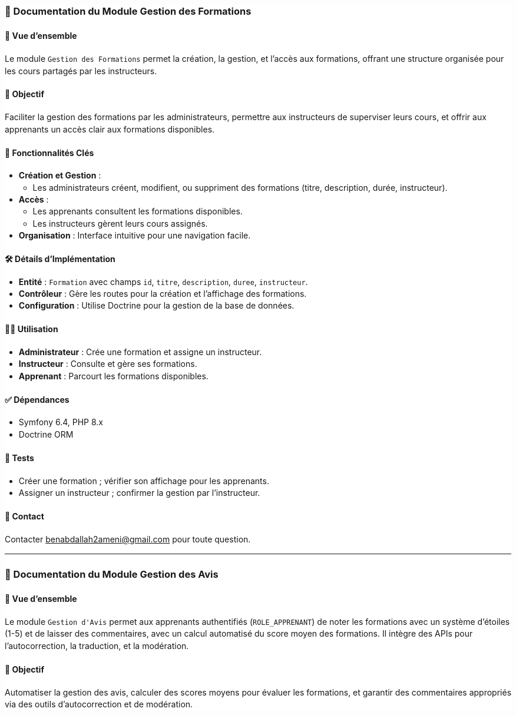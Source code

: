 
### 📘 Documentation du Module Gestion des Formations

#### 🌟 Vue d’ensemble
Le module `Gestion des Formations` permet la création, la gestion, et l’accès aux formations, offrant une structure organisée pour les cours partagés par les instructeurs.

#### 🎯 Objectif
Faciliter la gestion des formations par les administrateurs, permettre aux instructeurs de superviser leurs cours, et offrir aux apprenants un accès clair aux formations disponibles.

#### 🚀 Fonctionnalités Clés
- **Création et Gestion** :
  - Les administrateurs créent, modifient, ou suppriment des formations (titre, description, durée, instructeur).
- **Accès** :
  - Les apprenants consultent les formations disponibles.
  - Les instructeurs gèrent leurs cours assignés.
- **Organisation** : Interface intuitive pour une navigation facile.

#### 🛠 Détails d’Implémentation
- **Entité** : `Formation` avec champs `id`, `titre`, `description`, `duree`, `instructeur`.
- **Contrôleur** : Gère les routes pour la création et l’affichage des formations.
- **Configuration** : Utilise Doctrine pour la gestion de la base de données.

#### 🚶‍♂️ Utilisation
- **Administrateur** : Crée une formation et assigne un instructeur.
- **Instructeur** : Consulte et gère ses formations.
- **Apprenant** : Parcourt les formations disponibles.

#### ✅ Dépendances
- Symfony 6.4, PHP 8.x
- Doctrine ORM

#### 🧪 Tests
- Créer une formation ; vérifier son affichage pour les apprenants.
- Assigner un instructeur ; confirmer la gestion par l’instructeur.

#### 📧 Contact
Contacter [benabdallah2ameni@gmail.com](mailto:benabdallah2ameni@gmail.com) pour toute question.

---

### 📘 Documentation du Module Gestion des Avis

#### 🌟 Vue d’ensemble
Le module `Gestion d'Avis` permet aux apprenants authentifiés (`ROLE_APPRENANT`) de noter les formations avec un système d’étoiles (1-5) et de laisser des commentaires, avec un calcul automatisé du score moyen des formations. Il intègre des APIs pour l’autocorrection, la traduction, et la modération.

#### 🎯 Objectif
Automatiser la gestion des avis, calculer des scores moyens pour évaluer les formations, et garantir des commentaires appropriés via des outils d’autocorrection et de modération.
